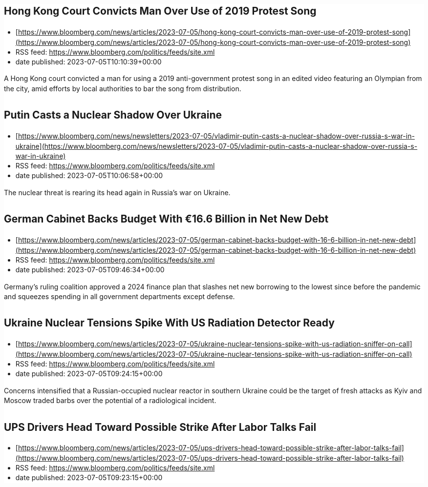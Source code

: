 ## Hong Kong Court Convicts Man Over Use of 2019 Protest Song
 - [https://www.bloomberg.com/news/articles/2023-07-05/hong-kong-court-convicts-man-over-use-of-2019-protest-song](https://www.bloomberg.com/news/articles/2023-07-05/hong-kong-court-convicts-man-over-use-of-2019-protest-song)
 - RSS feed: https://www.bloomberg.com/politics/feeds/site.xml
 - date published: 2023-07-05T10:10:39+00:00

A Hong Kong court convicted a man for using a 2019 anti-government protest song in an edited video featuring an Olympian from the city, amid efforts by local authorities to bar the song from distribution.

## Putin Casts a Nuclear Shadow Over Ukraine
 - [https://www.bloomberg.com/news/newsletters/2023-07-05/vladimir-putin-casts-a-nuclear-shadow-over-russia-s-war-in-ukraine](https://www.bloomberg.com/news/newsletters/2023-07-05/vladimir-putin-casts-a-nuclear-shadow-over-russia-s-war-in-ukraine)
 - RSS feed: https://www.bloomberg.com/politics/feeds/site.xml
 - date published: 2023-07-05T10:06:58+00:00

The nuclear threat is rearing its head again in Russia’s war on Ukraine.

## German Cabinet Backs Budget With €16.6 Billion in Net New Debt
 - [https://www.bloomberg.com/news/articles/2023-07-05/german-cabinet-backs-budget-with-16-6-billion-in-net-new-debt](https://www.bloomberg.com/news/articles/2023-07-05/german-cabinet-backs-budget-with-16-6-billion-in-net-new-debt)
 - RSS feed: https://www.bloomberg.com/politics/feeds/site.xml
 - date published: 2023-07-05T09:46:34+00:00

Germany’s ruling coalition approved a 2024 finance plan that slashes net new borrowing to the lowest since before the pandemic and squeezes spending in all government departments except defense.

## Ukraine Nuclear Tensions Spike With US Radiation Detector Ready
 - [https://www.bloomberg.com/news/articles/2023-07-05/ukraine-nuclear-tensions-spike-with-us-radiation-sniffer-on-call](https://www.bloomberg.com/news/articles/2023-07-05/ukraine-nuclear-tensions-spike-with-us-radiation-sniffer-on-call)
 - RSS feed: https://www.bloomberg.com/politics/feeds/site.xml
 - date published: 2023-07-05T09:24:15+00:00

Concerns intensified that a Russian-occupied nuclear reactor in southern Ukraine could be the target of fresh attacks as Kyiv and Moscow traded barbs over the potential of a radiological incident.

## UPS Drivers Head Toward Possible Strike After Labor Talks Fail
 - [https://www.bloomberg.com/news/articles/2023-07-05/ups-drivers-head-toward-possible-strike-after-labor-talks-fail](https://www.bloomberg.com/news/articles/2023-07-05/ups-drivers-head-toward-possible-strike-after-labor-talks-fail)
 - RSS feed: https://www.bloomberg.com/politics/feeds/site.xml
 - date published: 2023-07-05T09:23:15+00:00
